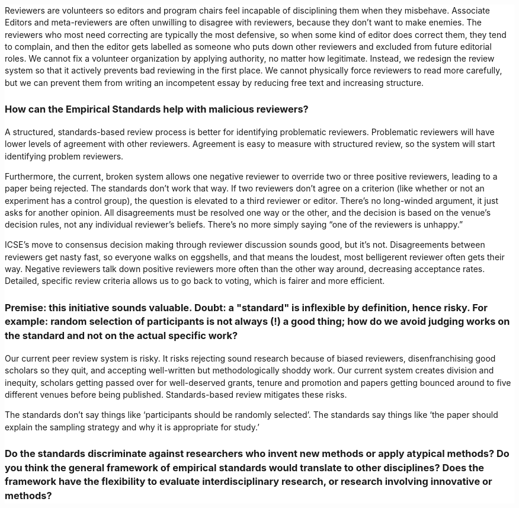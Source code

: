 Reviewers are volunteers so editors and program chairs feel incapable of disciplining them when they misbehave. Associate Editors and meta-reviewers are often unwilling to disagree with reviewers, because they don’t want to make enemies. The reviewers who most need correcting are typically the most defensive, so when some kind of editor does correct them, they tend to complain, and then the editor gets labelled as someone who puts down other reviewers and excluded from future editorial roles. We cannot fix a volunteer organization by applying authority, no matter how legitimate. Instead, we redesign the review system so that it actively prevents bad reviewing in the first place. We cannot physically force reviewers to read more carefully, but we can prevent them from writing an incompetent essay by reducing free text and increasing structure.  

### How can the Empirical Standards help with malicious reviewers?

A structured, standards-based review process is better for identifying problematic reviewers. Problematic reviewers will have lower levels of agreement with other reviewers. Agreement is easy to measure with structured review, so the system will start identifying problem reviewers.

Furthermore, the current, broken system allows one negative reviewer to override two or three positive reviewers, leading to a paper being rejected. The standards don’t work that way. If two reviewers don’t agree on a criterion (like whether or not an experiment has a control group), the question is elevated to a third reviewer or editor. There’s no long-winded argument, it just asks for another opinion. All disagreements must be resolved one way or the other, and the decision is based on the venue’s decision rules, not any individual reviewer’s beliefs. There’s no more simply saying “one of the reviewers is unhappy.” 

ICSE’s move to consensus decision making through reviewer discussion sounds good, but it’s not. Disagreements between reviewers get nasty fast, so everyone walks on eggshells, and that means the loudest, most belligerent reviewer often gets their way. Negative reviewers talk down positive reviewers more often than the other way around, decreasing acceptance rates. Detailed, specific review criteria allows us to go back to voting, which is fairer and more efficient. 

### Premise: this initiative sounds valuable. Doubt: a "standard" is inflexible by definition, hence risky. For example: random selection of participants is not always (!) a good thing; how do we avoid judging works on the standard and not on the actual specific work?

Our current peer review system is risky. It risks rejecting sound research because of biased reviewers, disenfranchising good scholars so they quit, and accepting well-written but methodologically shoddy work. Our current system creates division and inequity, scholars getting passed over for well-deserved grants, tenure and promotion and papers getting bounced around to five different venues before being published. Standards-based review mitigates these risks. 

The standards don’t say things like ‘participants should be randomly selected’. The standards say things like ‘the paper should explain the sampling strategy and why it is appropriate for study.’

### Do the standards discriminate against researchers who invent new methods or apply atypical methods? Do you think the general framework of empirical standards would translate to other disciplines? Does the framework have the flexibility to evaluate interdisciplinary research, or research involving innovative or methods? 
